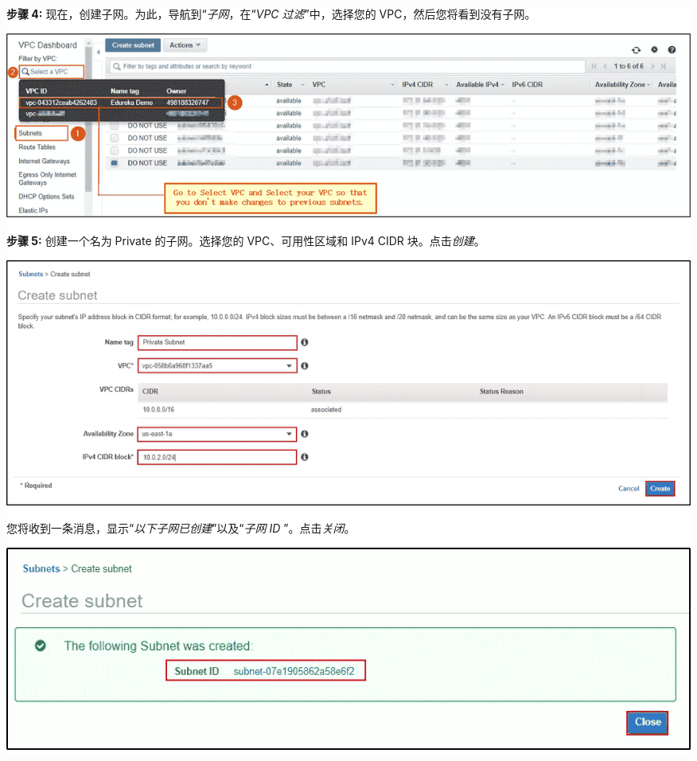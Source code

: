 **步骤 4:** 现在，创建子网。为此，导航到“*子网*，在“*VPC 过滤*”中，选择您的 VPC，然后您将看到没有子网。

![](img/2c563a3ac0000161073ec21d73d549d8.png)

**步骤 5:** 创建一个名为 Private 的子网。选择您的 VPC、可用性区域和 IPv4 CIDR 块。点击*创建*。

![](img/75de91078122e19a58e8fbebe92c4709.png)

您将收到一条消息，显示“*以下子网已创建*”以及“*子网 ID* ”。点击*关闭*。

![](img/bbefdb257de8a8a31334fb80c4214b13.png)
